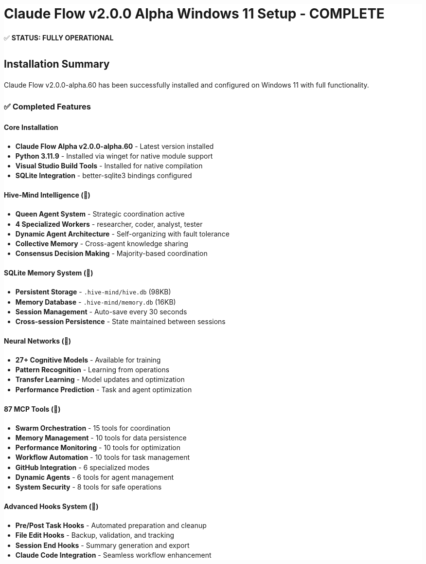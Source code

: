 # Claude Flow v2.0.0 Alpha Windows 11 Setup - COMPLETE

✅ **STATUS: FULLY OPERATIONAL**

## Installation Summary

Claude Flow v2.0.0-alpha.60 has been successfully installed and configured on Windows 11 with full functionality.

### ✅ Completed Features

#### Core Installation
- **Claude Flow Alpha v2.0.0-alpha.60** - Latest version installed
- **Python 3.11.9** - Installed via winget for native module support
- **Visual Studio Build Tools** - Installed for native compilation
- **SQLite Integration** - better-sqlite3 bindings configured

#### Hive-Mind Intelligence (🐝)
- **Queen Agent System** - Strategic coordination active
- **4 Specialized Workers** - researcher, coder, analyst, tester
- **Dynamic Agent Architecture** - Self-organizing with fault tolerance
- **Collective Memory** - Cross-agent knowledge sharing
- **Consensus Decision Making** - Majority-based coordination

#### SQLite Memory System (💾)
- **Persistent Storage** - `.hive-mind/hive.db` (98KB)
- **Memory Database** - `.hive-mind/memory.db` (16KB)
- **Session Management** - Auto-save every 30 seconds
- **Cross-session Persistence** - State maintained between sessions

#### Neural Networks (🧠)
- **27+ Cognitive Models** - Available for training
- **Pattern Recognition** - Learning from operations
- **Transfer Learning** - Model updates and optimization
- **Performance Prediction** - Task and agent optimization

#### 87 MCP Tools (🔧)
- **Swarm Orchestration** - 15 tools for coordination
- **Memory Management** - 10 tools for data persistence
- **Performance Monitoring** - 10 tools for optimization
- **Workflow Automation** - 10 tools for task management
- **GitHub Integration** - 6 specialized modes
- **Dynamic Agents** - 6 tools for agent management
- **System Security** - 8 tools for safe operations

#### Advanced Hooks System (🔗)
- **Pre/Post Task Hooks** - Automated preparation and cleanup
- **File Edit Hooks** - Backup, validation, and tracking
- **Session End Hooks** - Summary generation and export
- **Claude Code Integration** - Seamless workflow enhancement
